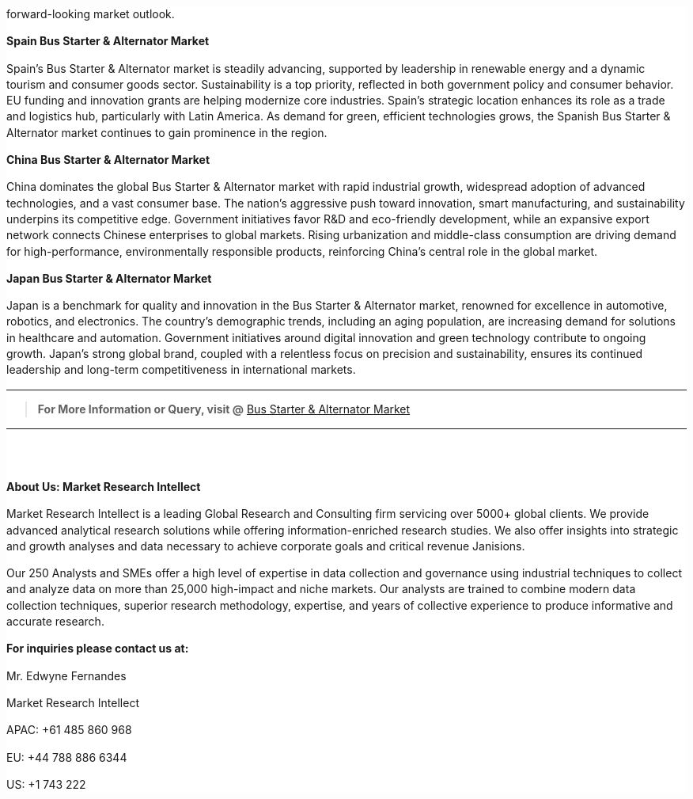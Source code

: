 forward-looking market outlook.</p><p class="" data-start="4424" data-end="4975"><strong data-start="4424" data-end="4445">Spain Bus Starter & Alternator Market</strong></p><p class="" data-start="4424" data-end="4975">Spain&rsquo;s Bus Starter & Alternator market is steadily advancing, supported by leadership in renewable energy and a dynamic tourism and consumer goods sector. Sustainability is a top priority, reflected in both government policy and consumer behavior. EU funding and innovation grants are helping modernize core industries. Spain&rsquo;s strategic location enhances its role as a trade and logistics hub, particularly with Latin America. As demand for green, efficient technologies grows, the Spanish Bus Starter & Alternator market continues to gain prominence in the region.</p><p class="" data-start="4977" data-end="5589"><strong data-start="4977" data-end="4998">China Bus Starter & Alternator Market</strong></p><p class="" data-start="4977" data-end="5589">China dominates the global Bus Starter & Alternator market with rapid industrial growth, widespread adoption of advanced technologies, and a vast consumer base. The nation&rsquo;s aggressive push toward innovation, smart manufacturing, and sustainability underpins its competitive edge. Government initiatives favor R&amp;D and eco-friendly development, while an expansive export network connects Chinese enterprises to global markets. Rising urbanization and middle-class consumption are driving demand for high-performance, environmentally responsible products, reinforcing China&rsquo;s central role in the global market.</p><p class="" data-start="5591" data-end="6162"><strong data-start="5591" data-end="5612">Japan Bus Starter & Alternator Market</strong></p><p class="" data-start="5591" data-end="6162">Japan is a benchmark for quality and innovation in the Bus Starter & Alternator market, renowned for excellence in automotive, robotics, and electronics. The country&rsquo;s demographic trends, including an aging population, are increasing demand for solutions in healthcare and automation. Government initiatives around digital innovation and green technology contribute to ongoing growth. Japan&rsquo;s strong global brand, coupled with a relentless focus on precision and sustainability, ensures its continued leadership and long-term competitiveness in international markets.</p><hr /><blockquote><p><span class="font-[700]"><strong>For More Information or Query, visit&nbsp;@</strong>&nbsp;</span><span class="font-[700]"><a href="https://www.marketresearchintellect.com/product/global-bus-starter-alternator-market/?utm_source=Linkedin&utm_medium=019" target="_blank" data-tracking-control-name="article-ssr-frontend-pulse_little-text-block" data-tracking-will-navigate="" data-test-link="">Bus Starter & Alternator Market</a></span></p></blockquote><hr /><h3>&nbsp;</h3><p><strong><span class="font-[700]">About Us: Market Research Intellect</span></strong></p><p><span class="">Market Research Intellect is a leading Global Research and Consulting firm servicing over 5000+ global clients. We provide advanced analytical research solutions while offering information-enriched research studies.&nbsp;</span>We also offer insights into strategic and growth analyses and data necessary to achieve corporate goals and critical revenue Janisions.</p><p><span class="">Our 250 Analysts and SMEs offer a high level of expertise in data collection and governance using industrial techniques to collect and analyze data on more than 25,000 high-impact and niche markets. Our analysts are trained to combine modern data collection techniques, superior research methodology, expertise, and years of collective experience to produce informative and accurate research.</span></p><p><strong>For inquiries please contact us at:</strong></p><p>Mr. Edwyne Fernandes</p><p>Market Research Intellect</p><p>APAC: +61 485 860 968</p><p>EU: +44 788 886 6344</p><p>US: +1 743 222